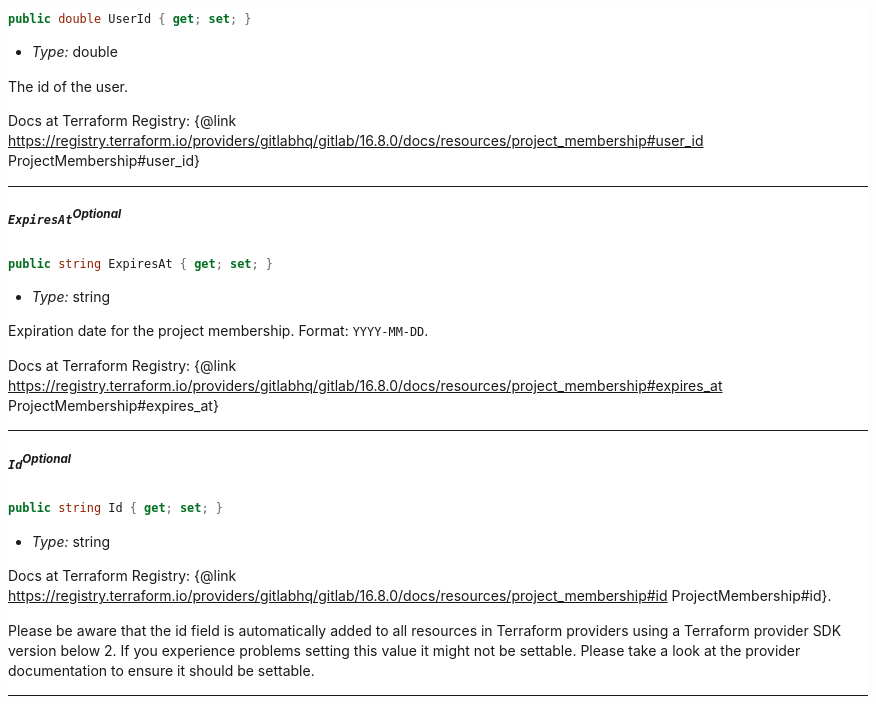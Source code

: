 ```csharp
public double UserId { get; set; }
```

- *Type:* double

The id of the user.

Docs at Terraform Registry: {@link https://registry.terraform.io/providers/gitlabhq/gitlab/16.8.0/docs/resources/project_membership#user_id ProjectMembership#user_id}

---

##### `ExpiresAt`<sup>Optional</sup> <a name="ExpiresAt" id="@cdktf/provider-gitlab.projectMembership.ProjectMembershipConfig.property.expiresAt"></a>

```csharp
public string ExpiresAt { get; set; }
```

- *Type:* string

Expiration date for the project membership. Format: `YYYY-MM-DD`.

Docs at Terraform Registry: {@link https://registry.terraform.io/providers/gitlabhq/gitlab/16.8.0/docs/resources/project_membership#expires_at ProjectMembership#expires_at}

---

##### `Id`<sup>Optional</sup> <a name="Id" id="@cdktf/provider-gitlab.projectMembership.ProjectMembershipConfig.property.id"></a>

```csharp
public string Id { get; set; }
```

- *Type:* string

Docs at Terraform Registry: {@link https://registry.terraform.io/providers/gitlabhq/gitlab/16.8.0/docs/resources/project_membership#id ProjectMembership#id}.

Please be aware that the id field is automatically added to all resources in Terraform providers using a Terraform provider SDK version below 2.
If you experience problems setting this value it might not be settable. Please take a look at the provider documentation to ensure it should be settable.

---



